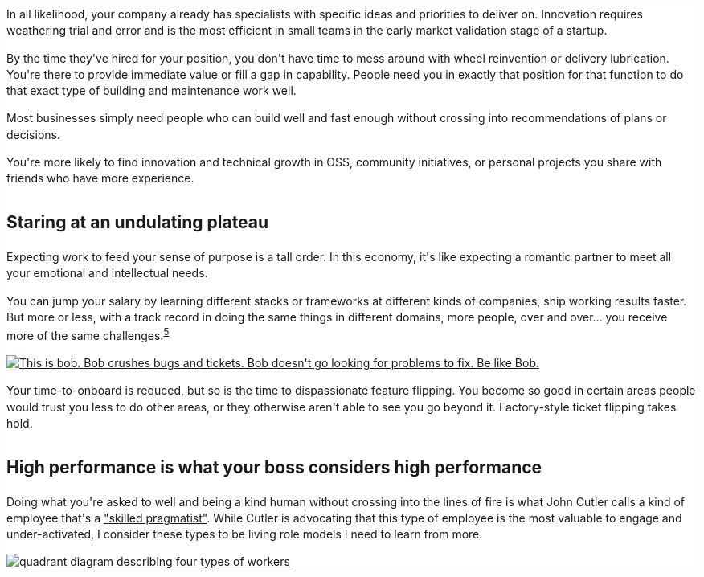 In all likelihood, your company already has specialists with specific ideas and priorities to deliver on. Innovation requires weathering trial and error and is the most efficient in small teams in the early market validation stage of a startup.

By the time they've hired for your position, you don't have time to mess around with wheel reinvention or delivery lubrication. You're there to provide immediate value or fill a gap in capability. People need you in exactly that position for that function to do that exact type of building and maintenance work well.

Most businesses simply need people who can build well and fast enough without crossing into recommendations of plans or decisions.

You're more likely to find innovation and technical growth in OSS, community initiatives, or personal projects you share with friends who have more experience.

## [](https://dev.to/jenc/the-dual-nature-of-seniority-in-software-development-1b3j?ref=dailydev#staring-at-an-undulating-plateau)Staring at an undulating plateau

Expecting work to feed your sense of purpose is a tall order. In this economy, it's like expecting a romantic partner to meet all your emotional and intellectual needs.

You can jump your salary by learning different stacks or frameworks at different kinds of companies, ship working results faster. But more or less, with a track record in doing the same things in different domains, more people, over and over... you receive more of the same challenges.<sup id="fnref5"><a href="https://dev.to/jenc/the-dual-nature-of-seniority-in-software-development-1b3j?ref=dailydev#fn5">5</a></sup>

[![This is bob. Bob crushes bugs and tickets. Bob doesn't go looking for problems to fix. Be like Bob.](https://res.cloudinary.com/practicaldev/image/fetch/s--sufi_rdM--/c_limit%2Cf_auto%2Cfl_progressive%2Cq_auto%2Cw_800/https://www.jenchan.biz/_next/image%3Furl%3D%252Fstatic%252Fimages%252Fblog%252Fthisisbob.png%26w%3D1920%26q%3D75)](https://res.cloudinary.com/practicaldev/image/fetch/s--sufi_rdM--/c_limit%2Cf_auto%2Cfl_progressive%2Cq_auto%2Cw_800/https://www.jenchan.biz/_next/image%3Furl%3D%252Fstatic%252Fimages%252Fblog%252Fthisisbob.png%26w%3D1920%26q%3D75)

Your time-to-onboard is reduced, but so is the time to dispassionate feature flipping. You become so good in certain areas people would trust you less to do other areas, or they otherwise aren't able to see you go beyond it. Factory-style ticket flipping takes hold.

## [](https://dev.to/jenc/the-dual-nature-of-seniority-in-software-development-1b3j?ref=dailydev#high-performance-is-what-your-boss-considers-high-performance)High performance is what your boss considers high performance

Doing what you're asked to well and being a kind human without crossing into the lines of fire is what John Cutler calls a kind of employee that's a ["skilled pragmatist"](https://cutlefish.substack.com/p/tbm-271-the-biggest-untapped-opportunity). While Cutler is advocating that this type of employee is the most valuable to engage and under-activated, I consider these types to be living role models I need to learn from more.

[![quadrant diagram describing four types of workers](https://res.cloudinary.com/practicaldev/image/fetch/s--kpgSze8b--/c_limit%2Cf_auto%2Cfl_progressive%2Cq_auto%2Cw_800/https://substackcdn.com/image/fetch/w_1456%2Cc_limit%2Cf_webp%2Cq_auto:good%2Cfl_progressive:steep/https%253A%252F%252Fsubstack-post-media.s3.amazonaws.com%252Fpublic%252Fimages%252Fb7a0ba8a-eec7-463c-bacb-b4dd7b72f7fd_2248x1486.png)](https://res.cloudinary.com/practicaldev/image/fetch/s--kpgSze8b--/c_limit%2Cf_auto%2Cfl_progressive%2Cq_auto%2Cw_800/https://substackcdn.com/image/fetch/w_1456%2Cc_limit%2Cf_webp%2Cq_auto:good%2Cfl_progressive:steep/https%253A%252F%252Fsubstack-post-media.s3.amazonaws.com%252Fpublic%252Fimages%252Fb7a0ba8a-eec7-463c-bacb-b4dd7b72f7fd_2248x1486.png)
